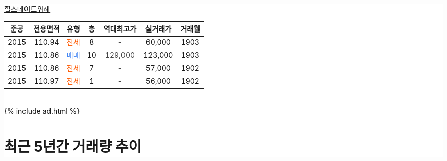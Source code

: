 
[힐스테이트위례](https://search.naver.com/search.naver?query=%EA%B2%BD%EA%B8%B0%EB%8F%84+%EC%84%B1%EB%82%A8%EC%8B%9C+%EC%88%98%EC%A0%95%EA%B5%AC+%EC%B0%BD%EA%B3%A1%EB%8F%99+%ED%9E%90%EC%8A%A4%ED%85%8C%EC%9D%B4%ED%8A%B8%EC%9C%84%EB%A1%80)

|준공|전용면적|유형|층|역대최고가|실거래가|거래월|
|:---:|:---:|:---:|:---:|:---:|:---:|:---:|
|2015|110.94|<span style="color:#ff5a00">전세</span>|8|<span style="color:#444444">-</span>|60,000|1903|
|2015|110.86|<span style="color:#4285f3">매매</span>|10|<span style="color:#444444">129,000</span>|123,000|1903|
|2015|110.86|<span style="color:#ff5a00">전세</span>|7|<span style="color:#444444">-</span>|57,000|1902|
|2015|110.97|<span style="color:#ff5a00">전세</span>|1|<span style="color:#444444">-</span>|56,000|1902|


<br>
{% include ad.html %}
<br>

# 최근 5년간 거래량 추이


<div style="width:100%;">
    <canvas id="deal_progress" height="200"></canvas>
</div>

<script>
new Chart(document.getElementById("deal_progress"), {
    type: 'line',
    data: {
        labels: ['201404','201405','201406','201407','201408','201409','201410','201411','201412','201501','201502','201503','201504','201505','201506','201507','201508','201509','201510','201511','201512','201601','201602','201603','201604','201605','201606','201607','201608','201609','201610','201611','201612','201701','201702','201703','201704','201705','201706','201707','201708','201709','201710','201711','201712','201801','201802','201803','201804','201805','201806','201807','201808','201809','201810','201811','201812','201901','201902','201903','201904'],
        datasets: [{
            label: '매매',
            pointRadius: 1,
            data: [0, 0, 0, 0, 0, 0, 0, 0, 0, 0, 0, 0, 0, 0, 0, 0, 0, 0, 0, 0, 0, 6, 7, 7, 5, 4, 2, 12, 40, 18, 17, 4, 1, 5, 0, 5, 6, 11, 7, 15, 18, 30, 16, 10, 28, 58, 25, 17, 3, 5, 4, 10, 41, 22, 4, 4, 10, 1, 7, 7, 4],
            borderColor: "rgba(255, 201, 14, 1)",
            backgroundColor: "rgba(255, 201, 14, 0.5)",
            fill: false,
            lineTension: 0
        },{
            label: '전월세',
            pointRadius: 1,
            data: [0, 0, 0, 0, 0, 0, 0, 0, 0, 0, 0, 0, 0, 0, 0, 0, 0, 7, 13, 15, 52, 122, 94, 81, 61, 178, 119, 137, 126, 88, 76, 63, 73, 58, 124, 56, 49, 88, 152, 169, 130, 77, 34, 39, 54, 69, 60, 83, 53, 53, 68, 79, 200, 57, 58, 59, 76, 73, 76, 59, 23],
            borderColor: "rgba(0, 141, 185, 1)",
            backgroundColor: "rgba(0, 141, 185, 0.5)",
            fill: false,
            lineTension: 0
        }
        ]
    },
    options: {
        responsive: true,
        title: {
            display: false
        },
        tooltips: {